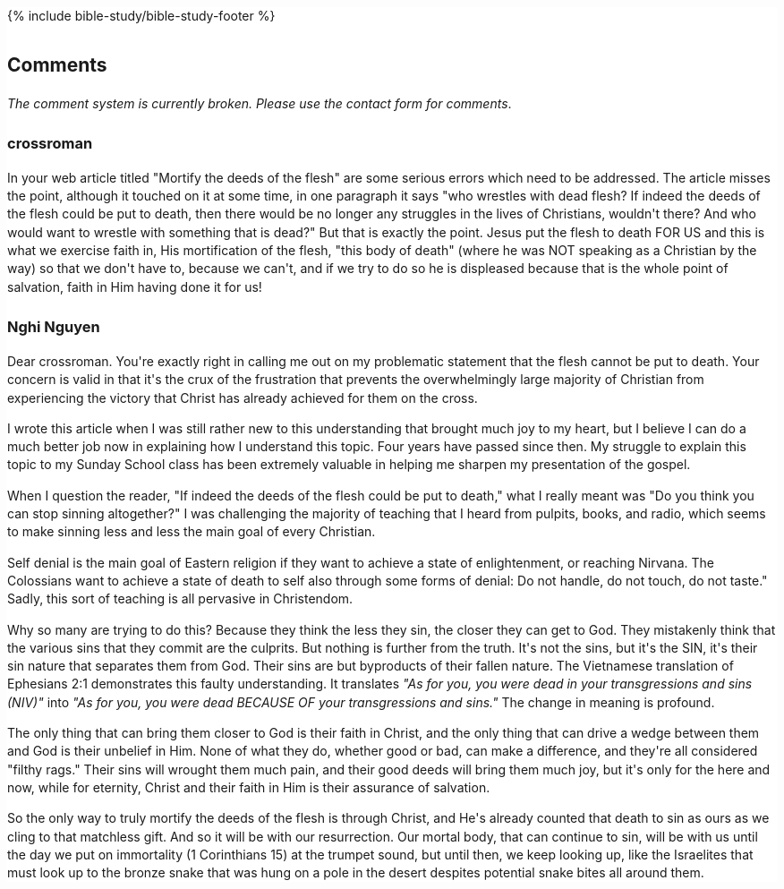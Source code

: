 {% include bible-study/bible-study-footer %}

## Comments
*The comment system is currently broken. Please use the contact form for comments*.

### crossroman
In your web article titled "Mortify the deeds of the flesh" are some serious errors which need to be addressed. The article misses the point, although it touched on it at some time, in one paragraph it says "who wrestles with dead flesh? If indeed the deeds of the flesh could be put to death, then there would be no longer any struggles in the lives of Christians, wouldn't there? And who would want to wrestle with something that is dead?" But that is exactly the point. Jesus put the flesh to death FOR US and this is what we exercise faith in, His mortification of the flesh, "this body of death" (where he was NOT speaking as a Christian by the way) so that we don't have to, because we can't, and if we try to do so he is displeased because that is the whole point of salvation, faith in Him having done it for us!

### Nghi Nguyen
Dear crossroman. You're exactly right in calling me out on my problematic statement that the flesh cannot be put to death. Your concern is valid in that it's the crux of the frustration that prevents the overwhelmingly large majority of Christian from experiencing the victory that Christ has already achieved for them on the cross.

I wrote this article when I was still rather new to this understanding that brought much joy to my heart, but I believe I can do a much better job now in explaining how I understand this topic. Four years have passed since then. My struggle to explain this topic to my Sunday School class has been extremely valuable in helping me sharpen my presentation of the gospel.

When I question the reader, "If indeed the deeds of the flesh could be put to death," what I really meant was "Do you think you can stop sinning altogether?" I was challenging the majority of teaching that I heard from pulpits, books, and radio, which seems to make sinning less and less the main goal of every Christian.

Self denial is the main goal of Eastern religion if they want to achieve a state of enlightenment, or reaching Nirvana. The Colossians want to achieve a state of death to self also through some forms of denial: Do not handle, do not touch, do not taste." Sadly, this sort of teaching is all pervasive in Christendom.

Why so many are trying to do this? Because they think the less they sin, the closer they can get to God. They mistakenly think that the various sins that they commit are the culprits. But nothing is further from the truth. It's not the sins, but it's the SIN, it's their sin nature that separates them from God. Their sins are but byproducts of their fallen nature. The Vietnamese translation of Ephesians 2:1 demonstrates this faulty understanding. It translates *"As for you, you were dead in your transgressions and sins (NIV)"* into *"As for you, you were dead BECAUSE OF your transgressions and sins."* The change in meaning is profound.

The only thing that can bring them closer to God is their faith in Christ, and the only thing that can drive a wedge between them and God is their unbelief in Him. None of what they do, whether good or bad, can make a difference, and they're all considered "filthy rags." Their sins will wrought them much pain, and their good deeds will bring them much joy, but it's only for the here and now, while for eternity, Christ and their faith in Him is their assurance of salvation.

So the only way to truly mortify the deeds of the flesh is through Christ, and He's already counted that death to sin as ours as we cling to that matchless gift. And so it will be with our resurrection. Our mortal body, that can continue to sin, will be with us until the day we put on immortality (1 Corinthians 15) at the trumpet sound, but until then, we keep looking up, like the Israelites that must look up to the bronze snake that was hung on a pole in the desert despites potential snake bites all around them.
